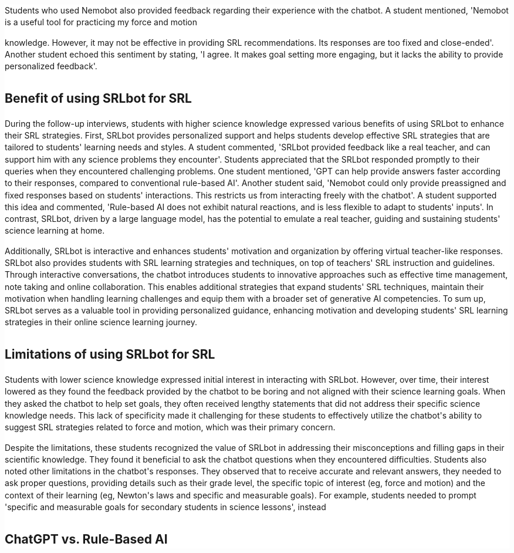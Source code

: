 Students who used Nemobot also provided feedback regarding their experience with the chatbot. A student mentioned, 'Nemobot is a useful tool for practicing my force and motion

knowledge. However, it may not be effective in providing SRL recommendations. Its responses are too fixed and close-ended'. Another student echoed this sentiment by stating, 'I agree. It makes goal setting more engaging, but it lacks the ability to provide personalized feedback'.

## Benefit of using SRLbot for SRL

During the follow-up interviews, students with higher science knowledge expressed various benefits of using SRLbot to enhance their SRL strategies. First, SRLbot provides personalized support and helps students develop effective SRL strategies that are tailored to students' learning needs and styles. A student commented, 'SRLbot provided feedback like a real teacher, and can support him with any science problems they encounter'. Students appreciated that the SRLbot responded promptly to their queries when they encountered challenging problems. One student mentioned, 'GPT can help provide answers faster according to their responses, compared to conventional rule-based AI'. Another student said, 'Nemobot could only provide preassigned and fixed responses based on students' interactions. This restricts us from interacting freely with the chatbot'. A student supported this idea and commented, 'Rule-based AI does not exhibit natural reactions, and is less flexible to adapt to students' inputs'. In contrast, SRLbot, driven by a large language model, has the potential to emulate a real teacher, guiding and sustaining students' science learning at home.

Additionally, SRLbot is interactive and enhances students' motivation and organization by offering virtual teacher-like responses. SRLbot also provides students with SRL learning strategies and techniques, on top of teachers' SRL instruction and guidelines. Through interactive conversations, the chatbot introduces students to innovative approaches such as effective time management, note taking and online collaboration. This enables additional strategies that expand students' SRL techniques, maintain their motivation when handling learning challenges and equip them with a broader set of generative AI competencies. To sum up, SRLbot serves as a valuable tool in providing personalized guidance, enhancing motivation and developing students' SRL learning strategies in their online science learning journey.

## Limitations of using SRLbot for SRL

Students with lower science knowledge expressed initial interest in interacting with SRLbot. However, over time, their interest lowered as they found the feedback provided by the chatbot to be boring and not aligned with their science learning goals. When they asked the chatbot to help set goals, they often received lengthy statements that did not address their specific science knowledge needs. This lack of specificity made it challenging for these students to effectively utilize the chatbot's ability to suggest SRL strategies related to force and motion, which was their primary concern.

Despite the limitations, these students recognized the value of SRLbot in addressing their misconceptions and filling gaps in their scientific knowledge. They found it beneficial to ask the chatbot questions when they encountered difficulties. Students also noted other limitations in the chatbot's responses. They observed that to receive accurate and relevant answers, they needed to ask proper questions, providing details such as their grade level, the specific topic of interest (eg, force and motion) and the context of their learning (eg, Newton's laws and specific and measurable goals). For example, students needed to prompt 'specific and measurable goals for secondary students in science lessons', instead

## ChatGPT vs. Rule-Based AI
